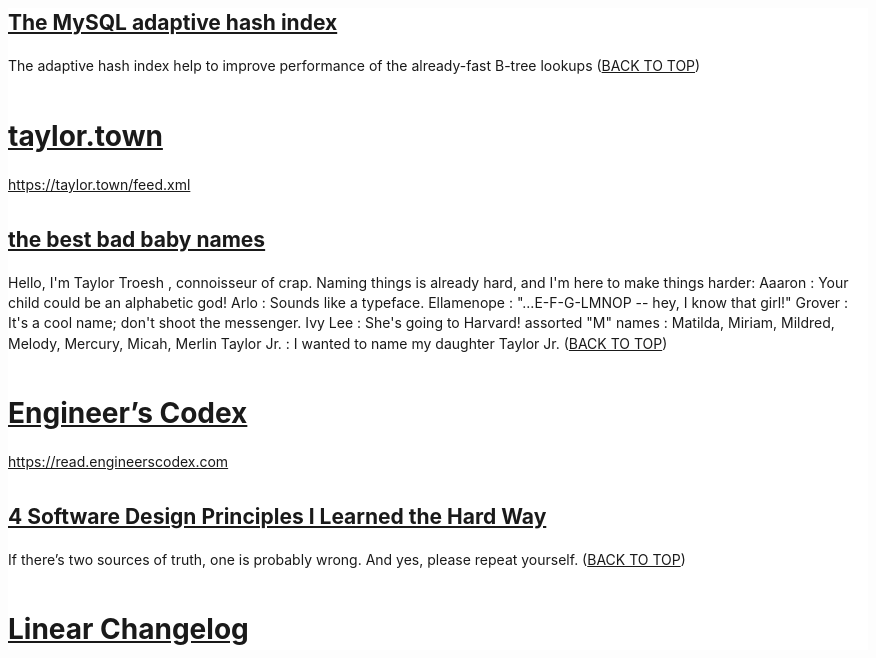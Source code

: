 ## [The MySQL adaptive hash index](https://planetscale.com/blog/the-mysql-adaptive-hash-index)


The adaptive hash index help to improve performance of the already-fast B-tree lookups
 ([BACK TO TOP](#toc_55005cb2b95ca9fb30766009f5712bdc))



<a name="09328470b0b635a32f2e415c55a46f52" />

# [taylor.town](https://taylor.town/feed.xml)

https://taylor.town/feed.xml



<a name="767f560f3244f512b6583dc28a3493d2" />

## [the best bad baby names](https://taylor.town/baby-names)


Hello, I&#39;m Taylor Troesh , connoisseur of crap. Naming things is already hard, and I&#39;m here to make things harder: Aaaron : Your child could be an alphabetic god! Arlo : Sounds like a typeface. Ellamenope : &#34;...E-F-G-LMNOP -- hey, I know that girl!&#34; Grover : It&#39;s a cool name; don&#39;t shoot the messenger. Ivy Lee : She&#39;s going to Harvard! assorted &#34;M&#34; names : Matilda, Miriam, Mildred, Melody, Mercury, Micah, Merlin Taylor Jr. : I wanted to name my daughter Taylor Jr.
 ([BACK TO TOP](#toc_767f560f3244f512b6583dc28a3493d2))



<a name="c455df6d0a5f9350625fcf2c9225f4e6" />

# [Engineer’s Codex](https://read.engineerscodex.com)

https://read.engineerscodex.com



<a name="dbbeb372a8e9951da4d8d2c23fdc0b8d" />

## [4 Software Design Principles I Learned the Hard Way](https://read.engineerscodex.com/p/4-software-design-principles-i-learned)


If there’s two sources of truth, one is probably wrong. And yes, please repeat yourself.
 ([BACK TO TOP](#toc_dbbeb372a8e9951da4d8d2c23fdc0b8d))



<a name="1bccaf7701aede82d45e7ca1d621da76" />

# [Linear Changelog](https://linear.app/changelog)
